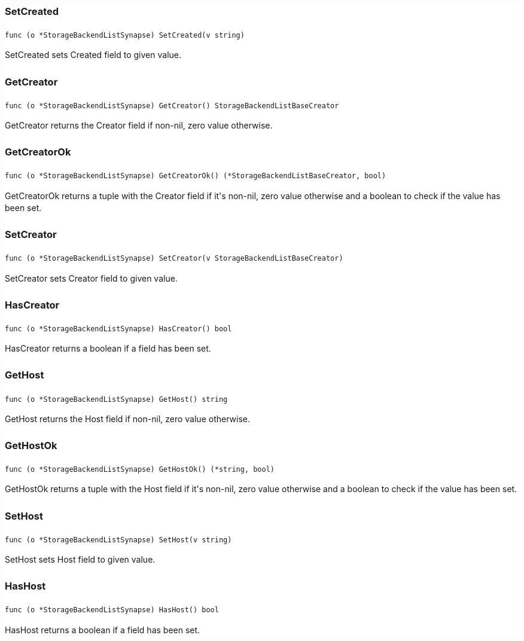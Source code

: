 ### SetCreated

`func (o *StorageBackendListSynapse) SetCreated(v string)`

SetCreated sets Created field to given value.


### GetCreator

`func (o *StorageBackendListSynapse) GetCreator() StorageBackendListBaseCreator`

GetCreator returns the Creator field if non-nil, zero value otherwise.

### GetCreatorOk

`func (o *StorageBackendListSynapse) GetCreatorOk() (*StorageBackendListBaseCreator, bool)`

GetCreatorOk returns a tuple with the Creator field if it's non-nil, zero value otherwise
and a boolean to check if the value has been set.

### SetCreator

`func (o *StorageBackendListSynapse) SetCreator(v StorageBackendListBaseCreator)`

SetCreator sets Creator field to given value.

### HasCreator

`func (o *StorageBackendListSynapse) HasCreator() bool`

HasCreator returns a boolean if a field has been set.

### GetHost

`func (o *StorageBackendListSynapse) GetHost() string`

GetHost returns the Host field if non-nil, zero value otherwise.

### GetHostOk

`func (o *StorageBackendListSynapse) GetHostOk() (*string, bool)`

GetHostOk returns a tuple with the Host field if it's non-nil, zero value otherwise
and a boolean to check if the value has been set.

### SetHost

`func (o *StorageBackendListSynapse) SetHost(v string)`

SetHost sets Host field to given value.

### HasHost

`func (o *StorageBackendListSynapse) HasHost() bool`

HasHost returns a boolean if a field has been set.

